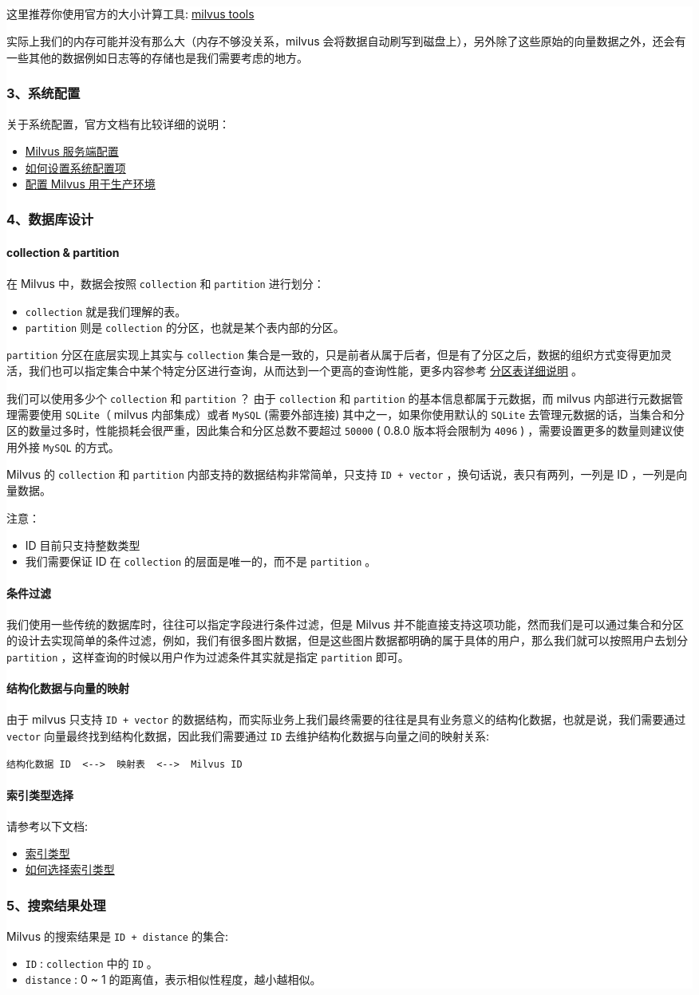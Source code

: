 这里推荐你使用官方的大小计算工具: [milvus tools](https://milvus.io/tools/sizing)

实际上我们的内存可能并没有那么大（内存不够没关系，milvus 会将数据自动刷写到磁盘上），另外除了这些原始的向量数据之外，还会有一些其他的数据例如日志等的存储也是我们需要考虑的地方。


### 3、系统配置

关于系统配置，官方文档有比较详细的说明：
- [Milvus 服务端配置](https://www.milvus.io/cn/docs/v0.7.1/reference/milvus_config.md)
- [如何设置系统配置项](https://www.milvus.io/cn/blogs/2020-2-19-milvus-config.md)
- [配置 Milvus 用于生产环境](https://www.milvus.io/cn/docs/v0.7.1/reference/performance_tuning.md)


### 4、数据库设计

#### collection & partition

在 Milvus 中，数据会按照 `collection` 和 `partition` 进行划分：
- `collection` 就是我们理解的表。
- `partition` 则是 `collection` 的分区，也就是某个表内部的分区。

`partition` 分区在底层实现上其实与 `collection` 集合是一致的，只是前者从属于后者，但是有了分区之后，数据的组织方式变得更加灵活，我们也可以指定集合中某个特定分区进行查询，从而达到一个更高的查询性能，更多内容参考 [分区表详细说明](https://www.milvus.io/cn/blogs/2019-12-16-table-partition.md) 。

我们可以使用多少个 `collection` 和 `partition` ？
由于 `collection` 和 `partition` 的基本信息都属于元数据，而 milvus 内部进行元数据管理需要使用 `SQLite`（ milvus 内部集成）或者 `MySQL` (需要外部连接) 其中之一，如果你使用默认的 `SQLite` 去管理元数据的话，当集合和分区的数量过多时，性能损耗会很严重，因此集合和分区总数不要超过 `50000` ( 0.8.0 版本将会限制为 `4096` ) ，需要设置更多的数量则建议使用外接 `MySQL` 的方式。

Milvus 的 `collection` 和 `partition` 内部支持的数据结构非常简单，只支持 `ID + vector` ，换句话说，表只有两列，一列是 ID ，一列是向量数据。

注意：
- ID 目前只支持整数类型
- 我们需要保证 ID 在 `collection` 的层面是唯一的，而不是 `partition` 。

#### 条件过滤
我们使用一些传统的数据库时，往往可以指定字段进行条件过滤，但是 Milvus 并不能直接支持这项功能，然而我们是可以通过集合和分区的设计去实现简单的条件过滤，例如，我们有很多图片数据，但是这些图片数据都明确的属于具体的用户，那么我们就可以按照用户去划分 `partition` ，这样查询的时候以用户作为过滤条件其实就是指定 `partition` 即可。


#### 结构化数据与向量的映射

由于 milvus 只支持 `ID + vector` 的数据结构，而实际业务上我们最终需要的往往是具有业务意义的结构化数据，也就是说，我们需要通过 `vector` 向量最终找到结构化数据，因此我们需要通过 `ID` 去维护结构化数据与向量之间的映射关系:
```
结构化数据 ID  <-->  映射表  <-->  Milvus ID
```

#### 索引类型选择
请参考以下文档:
- [索引类型](https://www.milvus.io/cn/docs/v0.7.1/guides/index.md)
- [如何选择索引类型](https://www.milvus.io/cn/blogs/2019-12-03-select-index.md)


### 5、搜索结果处理
Milvus 的搜索结果是 `ID + distance` 的集合:
- `ID` : `collection` 中的 `ID` 。
- `distance` : 0 ~ 1 的距离值，表示相似性程度，越小越相似。
